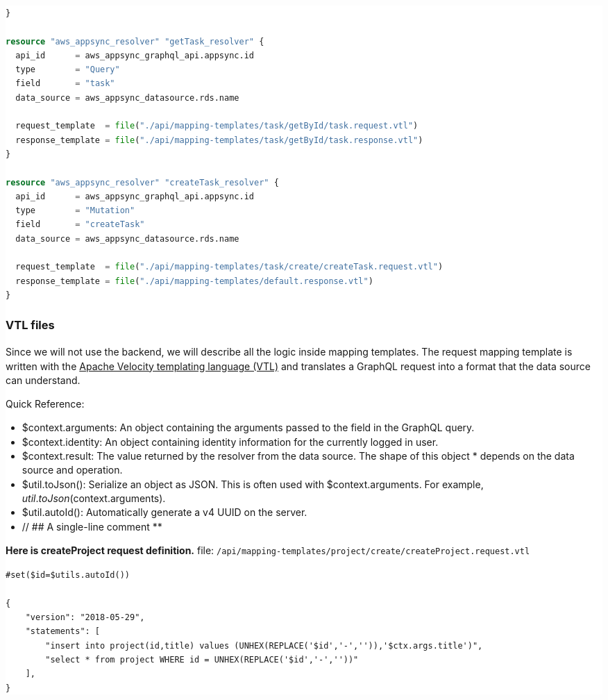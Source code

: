 ```tf
}

resource "aws_appsync_resolver" "getTask_resolver" {
  api_id      = aws_appsync_graphql_api.appsync.id
  type        = "Query"
  field       = "task"
  data_source = aws_appsync_datasource.rds.name

  request_template  = file("./api/mapping-templates/task/getById/task.request.vtl")
  response_template = file("./api/mapping-templates/task/getById/task.response.vtl")
}

resource "aws_appsync_resolver" "createTask_resolver" {
  api_id      = aws_appsync_graphql_api.appsync.id
  type        = "Mutation"
  field       = "createTask"
  data_source = aws_appsync_datasource.rds.name

  request_template  = file("./api/mapping-templates/task/create/createTask.request.vtl")
  response_template = file("./api/mapping-templates/default.response.vtl")
}
```

### VTL files

Since we will not use the backend, we will describe all the logiс inside mapping templates.
The request mapping template is written with the [Apache Velocity templating language (VTL)](https://velocity.apache.org/engine/1.7/vtl-reference.html) and translates a GraphQL request into a format that the data source can understand.

Quick Reference:

- $context.arguments: An object containing the arguments passed to the field in the GraphQL query.
- $context.identity: An object containing identity information for the currently logged in user.
- $context.result: The value returned by the resolver from the data source. The shape of this object \* depends on the data source and operation.
- $util.toJson(): Serialize an object as JSON. This is often used with $context.arguments. For example, $util.toJson($context.arguments).
- $util.autoId(): Automatically generate a v4 UUID on the server.
- // ## A single-line comment \*\*

**Here is createProject request definition.**
file: `/api/mapping-templates/project/create/createProject.request.vtl`

```vtl
#set($id=$utils.autoId())

{
    "version": "2018-05-29",
    "statements": [
        "insert into project(id,title) values (UNHEX(REPLACE('$id','-','')),'$ctx.args.title')",
        "select * from project WHERE id = UNHEX(REPLACE('$id','-',''))"
    ],
}
```

